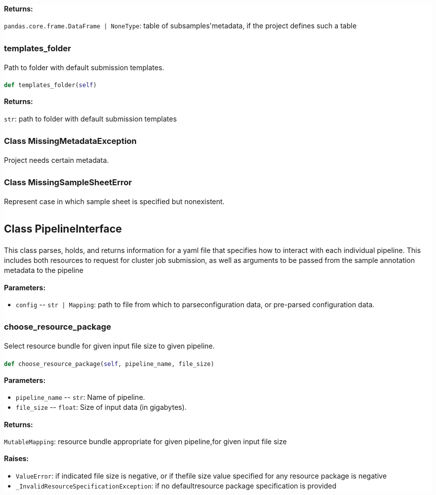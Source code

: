 **Returns:**

`pandas.core.frame.DataFrame | NoneType`:  table of subsamples'metadata, if the project defines such a table




### templates\_folder
Path to folder with default submission templates.
```python
def templates_folder(self)
```

**Returns:**

`str`:  path to folder with default submission templates




### Class MissingMetadataException
Project needs certain metadata.


### Class MissingSampleSheetError
Represent case in which sample sheet is specified but nonexistent.


## Class PipelineInterface
This class parses, holds, and returns information for a yaml file that specifies how to interact with each individual pipeline. This includes both resources to request for cluster job submission, as well as arguments to be passed from the sample annotation metadata to the pipeline

**Parameters:**

- `config` -- `str | Mapping`:  path to file from which to parseconfiguration data, or pre-parsed configuration data.


### choose\_resource\_package
Select resource bundle for given input file size to given pipeline.
```python
def choose_resource_package(self, pipeline_name, file_size)
```

**Parameters:**

- `pipeline_name` -- `str`:  Name of pipeline.
- `file_size` -- `float`:  Size of input data (in gigabytes).


**Returns:**

`MutableMapping`:  resource bundle appropriate for given pipeline,for given input file size


**Raises:**

- `ValueError`:  if indicated file size is negative, or if thefile size value specified for any resource package is negative
- `_InvalidResourceSpecificationException`:  if no defaultresource package specification is provided
